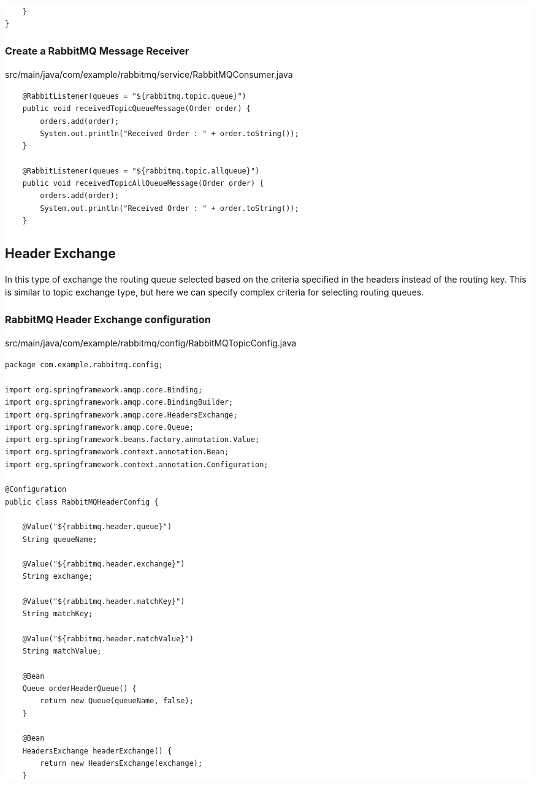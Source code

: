 ```
    }
}
```
### Create a RabbitMQ Message Receiver
src/main/java/com/example/rabbitmq/service/RabbitMQConsumer.java
```
    @RabbitListener(queues = "${rabbitmq.topic.queue}")
    public void receivedTopicQueueMessage(Order order) {
        orders.add(order);
        System.out.println("Received Order : " + order.toString());
    }

    @RabbitListener(queues = "${rabbitmq.topic.allqueue}")
    public void receivedTopicAllQueueMessage(Order order) {
        orders.add(order);
        System.out.println("Received Order : " + order.toString());
    }
```

## Header Exchange
In this type of exchange the routing queue selected based on the criteria specified in the headers instead of the routing key. 
This is similar to topic exchange type, but here we can specify complex criteria for selecting routing queues.
### RabbitMQ Header Exchange configuration
src/main/java/com/example/rabbitmq/config/RabbitMQTopicConfig.java
```
package com.example.rabbitmq.config;

import org.springframework.amqp.core.Binding;
import org.springframework.amqp.core.BindingBuilder;
import org.springframework.amqp.core.HeadersExchange;
import org.springframework.amqp.core.Queue;
import org.springframework.beans.factory.annotation.Value;
import org.springframework.context.annotation.Bean;
import org.springframework.context.annotation.Configuration;

@Configuration
public class RabbitMQHeaderConfig {

    @Value("${rabbitmq.header.queue}")
    String queueName;

    @Value("${rabbitmq.header.exchange}")
    String exchange;

    @Value("${rabbitmq.header.matchKey}")
    String matchKey;

    @Value("${rabbitmq.header.matchValue}")
    String matchValue;

    @Bean
    Queue orderHeaderQueue() {
        return new Queue(queueName, false);
    }

    @Bean
    HeadersExchange headerExchange() {
        return new HeadersExchange(exchange);
    }
```